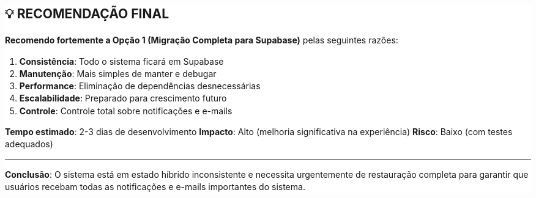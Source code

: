 
## 💡 **RECOMENDAÇÃO FINAL**

**Recomendo fortemente a Opção 1 (Migração Completa para Supabase)** pelas seguintes razões:

1. **Consistência**: Todo o sistema ficará em Supabase
2. **Manutenção**: Mais simples de manter e debugar
3. **Performance**: Eliminação de dependências desnecessárias
4. **Escalabilidade**: Preparado para crescimento futuro
5. **Controle**: Controle total sobre notificações e e-mails

**Tempo estimado**: 2-3 dias de desenvolvimento
**Impacto**: Alto (melhoria significativa na experiência)
**Risco**: Baixo (com testes adequados)

---

**Conclusão**: O sistema está em estado híbrido inconsistente e necessita urgentemente de restauração completa para garantir que usuários recebam todas as notificações e e-mails importantes do sistema.
